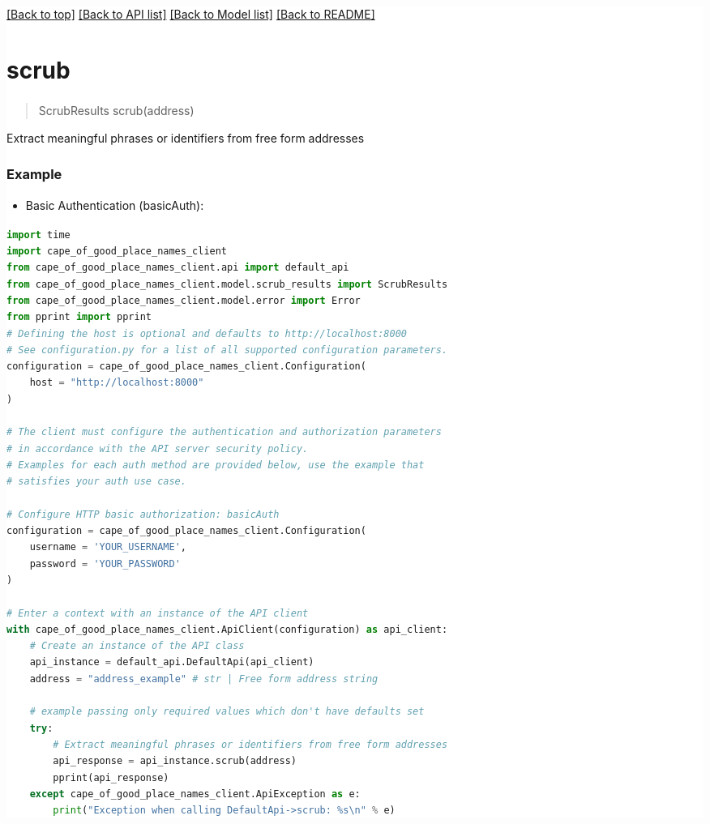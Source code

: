 [[Back to top]](#) [[Back to API list]](../README.md#documentation-for-api-endpoints) [[Back to Model list]](../README.md#documentation-for-models) [[Back to README]](../README.md)

# **scrub**
> ScrubResults scrub(address)

Extract meaningful phrases or identifiers from free form addresses

### Example

* Basic Authentication (basicAuth):

```python
import time
import cape_of_good_place_names_client
from cape_of_good_place_names_client.api import default_api
from cape_of_good_place_names_client.model.scrub_results import ScrubResults
from cape_of_good_place_names_client.model.error import Error
from pprint import pprint
# Defining the host is optional and defaults to http://localhost:8000
# See configuration.py for a list of all supported configuration parameters.
configuration = cape_of_good_place_names_client.Configuration(
    host = "http://localhost:8000"
)

# The client must configure the authentication and authorization parameters
# in accordance with the API server security policy.
# Examples for each auth method are provided below, use the example that
# satisfies your auth use case.

# Configure HTTP basic authorization: basicAuth
configuration = cape_of_good_place_names_client.Configuration(
    username = 'YOUR_USERNAME',
    password = 'YOUR_PASSWORD'
)

# Enter a context with an instance of the API client
with cape_of_good_place_names_client.ApiClient(configuration) as api_client:
    # Create an instance of the API class
    api_instance = default_api.DefaultApi(api_client)
    address = "address_example" # str | Free form address string

    # example passing only required values which don't have defaults set
    try:
        # Extract meaningful phrases or identifiers from free form addresses
        api_response = api_instance.scrub(address)
        pprint(api_response)
    except cape_of_good_place_names_client.ApiException as e:
        print("Exception when calling DefaultApi->scrub: %s\n" % e)
```

